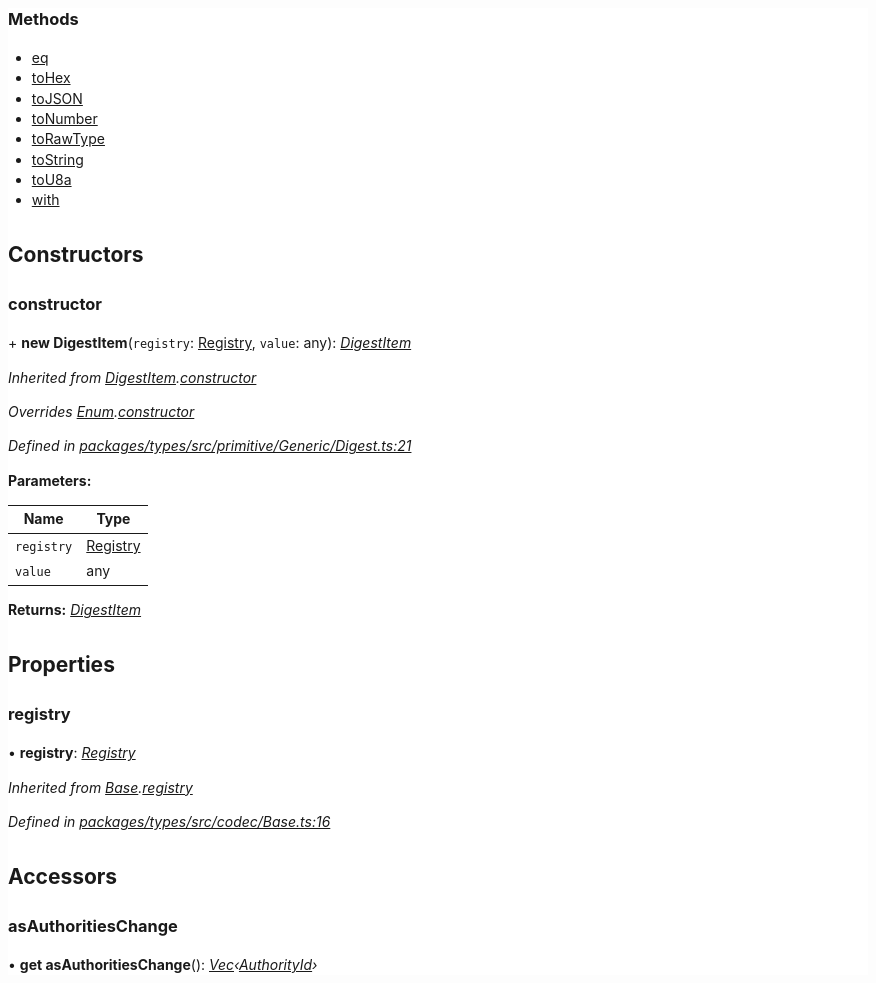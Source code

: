### Methods

* [eq](_interfaces_runtime_types_.digestitem.md#eq)
* [toHex](_interfaces_runtime_types_.digestitem.md#tohex)
* [toJSON](_interfaces_runtime_types_.digestitem.md#tojson)
* [toNumber](_interfaces_runtime_types_.digestitem.md#tonumber)
* [toRawType](_interfaces_runtime_types_.digestitem.md#torawtype)
* [toString](_interfaces_runtime_types_.digestitem.md#tostring)
* [toU8a](_interfaces_runtime_types_.digestitem.md#tou8a)
* [with](_interfaces_runtime_types_.digestitem.md#static-with)

## Constructors

###  constructor

\+ **new DigestItem**(`registry`: [Registry](_types_.registry.md), `value`: any): *[DigestItem](_interfaces_runtime_types_.digestitem.md)*

*Inherited from [DigestItem](../classes/_primitive_generic_digest_.digestitem.md).[constructor](../classes/_primitive_generic_digest_.digestitem.md#constructor)*

*Overrides [Enum](../classes/_codec_enum_.enum.md).[constructor](../classes/_codec_enum_.enum.md#constructor)*

*Defined in [packages/types/src/primitive/Generic/Digest.ts:21](https://github.com/polkadot-js/api/blob/758ce567e5/packages/types/src/primitive/Generic/Digest.ts#L21)*

**Parameters:**

Name | Type |
------ | ------ |
`registry` | [Registry](_types_.registry.md) |
`value` | any |

**Returns:** *[DigestItem](_interfaces_runtime_types_.digestitem.md)*

## Properties

###  registry

• **registry**: *[Registry](_types_.registry.md)*

*Inherited from [Base](../classes/_codec_base_.base.md).[registry](../classes/_codec_base_.base.md#registry)*

*Defined in [packages/types/src/codec/Base.ts:16](https://github.com/polkadot-js/api/blob/758ce567e5/packages/types/src/codec/Base.ts#L16)*

## Accessors

###  asAuthoritiesChange

• **get asAuthoritiesChange**(): *[Vec](../classes/_codec_vec_.vec.md)‹[AuthorityId](_interfaces_consensus_types_.authorityid.md)›*
